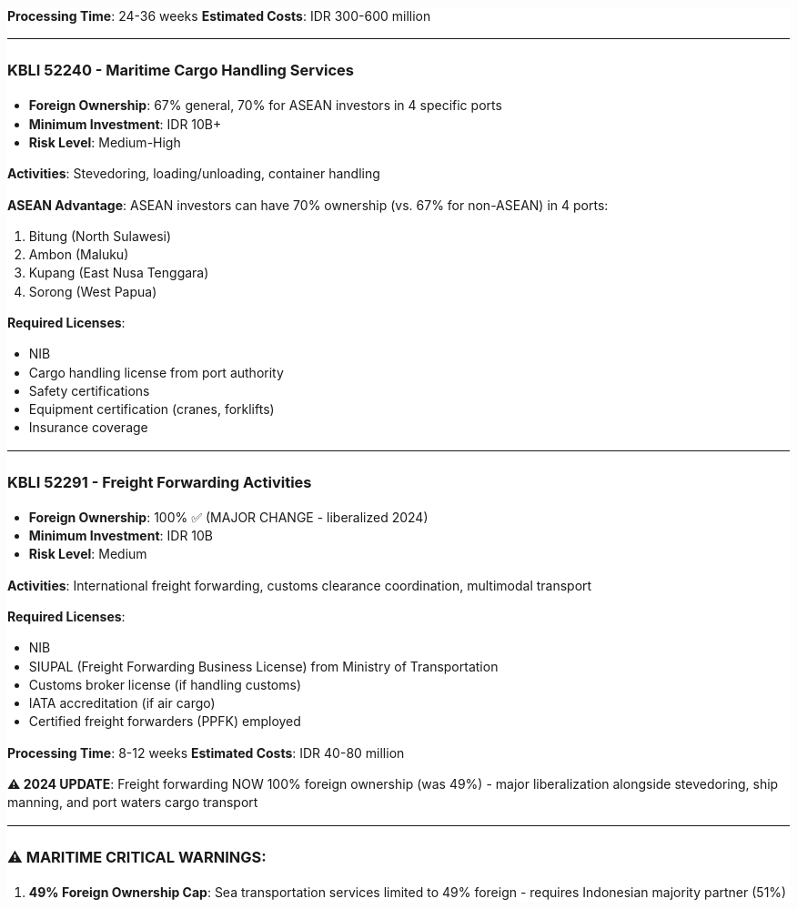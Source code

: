 **Processing Time**: 24-36 weeks
**Estimated Costs**: IDR 300-600 million

---

### KBLI 52240 - Maritime Cargo Handling Services
- **Foreign Ownership**: 67% general, 70% for ASEAN investors in 4 specific ports
- **Minimum Investment**: IDR 10B+
- **Risk Level**: Medium-High

**Activities**: Stevedoring, loading/unloading, container handling

**ASEAN Advantage**: ASEAN investors can have 70% ownership (vs. 67% for non-ASEAN) in 4 ports:
1. Bitung (North Sulawesi)
2. Ambon (Maluku)
3. Kupang (East Nusa Tenggara)
4. Sorong (West Papua)

**Required Licenses**:
- NIB
- Cargo handling license from port authority
- Safety certifications
- Equipment certification (cranes, forklifts)
- Insurance coverage

---

### KBLI 52291 - Freight Forwarding Activities
- **Foreign Ownership**: 100% ✅ (MAJOR CHANGE - liberalized 2024)
- **Minimum Investment**: IDR 10B
- **Risk Level**: Medium

**Activities**: International freight forwarding, customs clearance coordination, multimodal transport

**Required Licenses**:
- NIB
- SIUPAL (Freight Forwarding Business License) from Ministry of Transportation
- Customs broker license (if handling customs)
- IATA accreditation (if air cargo)
- Certified freight forwarders (PPFK) employed

**Processing Time**: 8-12 weeks
**Estimated Costs**: IDR 40-80 million

**⚠️ 2024 UPDATE**: Freight forwarding NOW 100% foreign ownership (was 49%) - major liberalization alongside stevedoring, ship manning, and port waters cargo transport

---

### ⚠️ MARITIME CRITICAL WARNINGS:

1. **49% Foreign Ownership Cap**: Sea transportation services limited to 49% foreign - requires Indonesian majority partner (51%)
